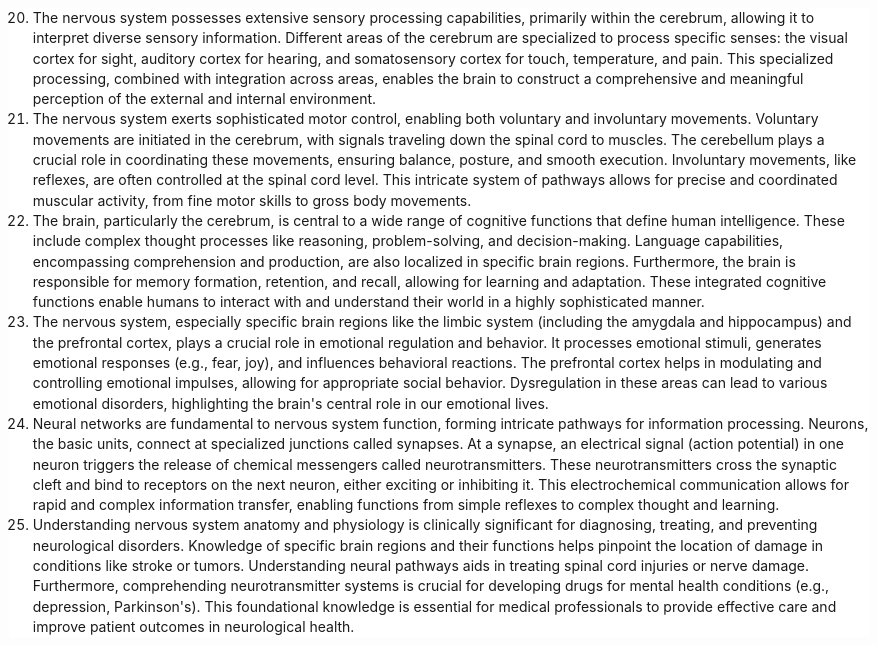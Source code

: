20. The nervous system possesses extensive sensory processing capabilities, primarily within the cerebrum, allowing it to interpret diverse sensory information. Different areas of the cerebrum are specialized to process specific senses: the visual cortex for sight, auditory cortex for hearing, and somatosensory cortex for touch, temperature, and pain. This specialized processing, combined with integration across areas, enables the brain to construct a comprehensive and meaningful perception of the external and internal environment.
21. The nervous system exerts sophisticated motor control, enabling both voluntary and involuntary movements. Voluntary movements are initiated in the cerebrum, with signals traveling down the spinal cord to muscles. The cerebellum plays a crucial role in coordinating these movements, ensuring balance, posture, and smooth execution. Involuntary movements, like reflexes, are often controlled at the spinal cord level. This intricate system of pathways allows for precise and coordinated muscular activity, from fine motor skills to gross body movements.
22. The brain, particularly the cerebrum, is central to a wide range of cognitive functions that define human intelligence. These include complex thought processes like reasoning, problem-solving, and decision-making. Language capabilities, encompassing comprehension and production, are also localized in specific brain regions. Furthermore, the brain is responsible for memory formation, retention, and recall, allowing for learning and adaptation. These integrated cognitive functions enable humans to interact with and understand their world in a highly sophisticated manner.
23. The nervous system, especially specific brain regions like the limbic system (including the amygdala and hippocampus) and the prefrontal cortex, plays a crucial role in emotional regulation and behavior. It processes emotional stimuli, generates emotional responses (e.g., fear, joy), and influences behavioral reactions. The prefrontal cortex helps in modulating and controlling emotional impulses, allowing for appropriate social behavior. Dysregulation in these areas can lead to various emotional disorders, highlighting the brain's central role in our emotional lives.
24. Neural networks are fundamental to nervous system function, forming intricate pathways for information processing. Neurons, the basic units, connect at specialized junctions called synapses. At a synapse, an electrical signal (action potential) in one neuron triggers the release of chemical messengers called neurotransmitters. These neurotransmitters cross the synaptic cleft and bind to receptors on the next neuron, either exciting or inhibiting it. This electrochemical communication allows for rapid and complex information transfer, enabling functions from simple reflexes to complex thought and learning.
25. Understanding nervous system anatomy and physiology is clinically significant for diagnosing, treating, and preventing neurological disorders. Knowledge of specific brain regions and their functions helps pinpoint the location of damage in conditions like stroke or tumors. Understanding neural pathways aids in treating spinal cord injuries or nerve damage. Furthermore, comprehending neurotransmitter systems is crucial for developing drugs for mental health conditions (e.g., depression, Parkinson's). This foundational knowledge is essential for medical professionals to provide effective care and improve patient outcomes in neurological health.
